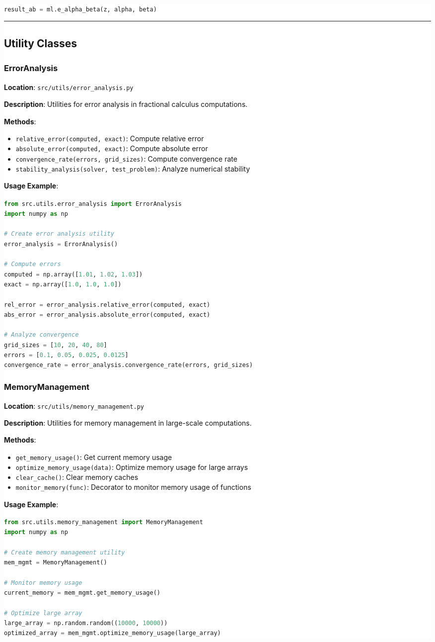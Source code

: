 ```python
result_ab = ml.e_alpha_beta(z, alpha, beta)
```

---

## Utility Classes

### ErrorAnalysis

**Location**: `src/utils/error_analysis.py`

**Description**: Utilities for error analysis in fractional calculus computations.

**Methods**:
- `relative_error(computed, exact)`: Compute relative error
- `absolute_error(computed, exact)`: Compute absolute error
- `convergence_rate(errors, grid_sizes)`: Compute convergence rate
- `stability_analysis(solver, test_problem)`: Analyze numerical stability

**Usage Example**:
```python
from src.utils.error_analysis import ErrorAnalysis
import numpy as np

# Create error analysis utility
error_analysis = ErrorAnalysis()

# Compute errors
computed = np.array([1.01, 1.02, 1.03])
exact = np.array([1.0, 1.0, 1.0])

rel_error = error_analysis.relative_error(computed, exact)
abs_error = error_analysis.absolute_error(computed, exact)

# Analyze convergence
grid_sizes = [10, 20, 40, 80]
errors = [0.1, 0.05, 0.025, 0.0125]
convergence_rate = error_analysis.convergence_rate(errors, grid_sizes)
```

### MemoryManagement

**Location**: `src/utils/memory_management.py`

**Description**: Utilities for memory management in large-scale computations.

**Methods**:
- `get_memory_usage()`: Get current memory usage
- `optimize_memory_usage(data)`: Optimize memory usage for large arrays
- `clear_cache()`: Clear memory caches
- `monitor_memory(func)`: Decorator to monitor memory usage of functions

**Usage Example**:
```python
from src.utils.memory_management import MemoryManagement
import numpy as np

# Create memory management utility
mem_mgmt = MemoryManagement()

# Monitor memory usage
current_memory = mem_mgmt.get_memory_usage()

# Optimize large array
large_array = np.random.random((10000, 10000))
optimized_array = mem_mgmt.optimize_memory_usage(large_array)
```